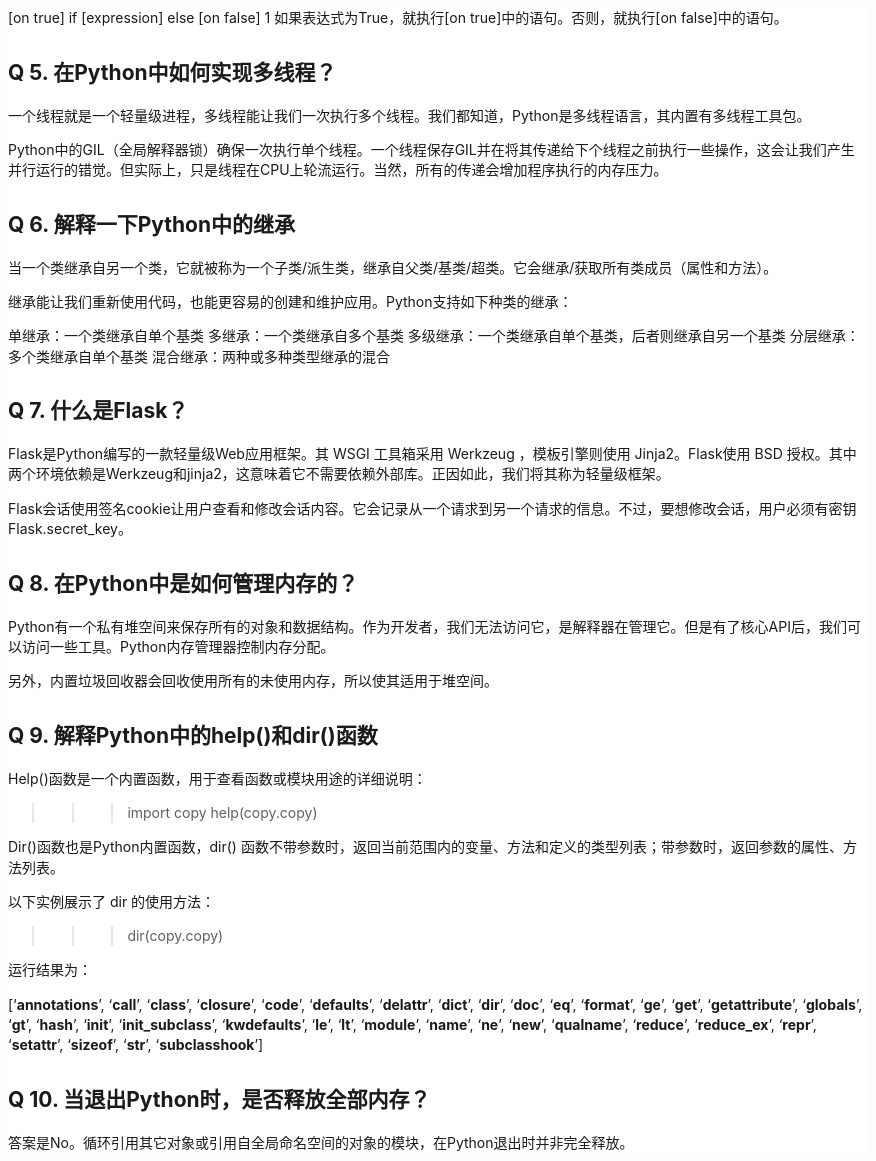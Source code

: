 [on true] if [expression] else [on false]
1
如果表达式为True，就执行[on true]中的语句。否则，就执行[on false]中的语句。

## Q 5. 在Python中如何实现多线程？
一个线程就是一个轻量级进程，多线程能让我们一次执行多个线程。我们都知道，Python是多线程语言，其内置有多线程工具包。

Python中的GIL（全局解释器锁）确保一次执行单个线程。一个线程保存GIL并在将其传递给下个线程之前执行一些操作，这会让我们产生并行运行的错觉。但实际上，只是线程在CPU上轮流运行。当然，所有的传递会增加程序执行的内存压力。

## Q 6. 解释一下Python中的继承
当一个类继承自另一个类，它就被称为一个子类/派生类，继承自父类/基类/超类。它会继承/获取所有类成员（属性和方法）。

继承能让我们重新使用代码，也能更容易的创建和维护应用。Python支持如下种类的继承：

单继承：一个类继承自单个基类
多继承：一个类继承自多个基类
多级继承：一个类继承自单个基类，后者则继承自另一个基类
分层继承：多个类继承自单个基类
混合继承：两种或多种类型继承的混合

## Q 7. 什么是Flask？
Flask是Python编写的一款轻量级Web应用框架。其 WSGI 工具箱采用 Werkzeug ，模板引擎则使用 Jinja2。Flask使用 BSD 授权。其中两个环境依赖是Werkzeug和jinja2，这意味着它不需要依赖外部库。正因如此，我们将其称为轻量级框架。

Flask会话使用签名cookie让用户查看和修改会话内容。它会记录从一个请求到另一个请求的信息。不过，要想修改会话，用户必须有密钥Flask.secret_key。

## Q 8. 在Python中是如何管理内存的？
Python有一个私有堆空间来保存所有的对象和数据结构。作为开发者，我们无法访问它，是解释器在管理它。但是有了核心API后，我们可以访问一些工具。Python内存管理器控制内存分配。

另外，内置垃圾回收器会回收使用所有的未使用内存，所以使其适用于堆空间。

## Q 9. 解释Python中的help()和dir()函数
Help()函数是一个内置函数，用于查看函数或模块用途的详细说明：

>>> import copy
>>> help(copy.copy)

Dir()函数也是Python内置函数，dir() 函数不带参数时，返回当前范围内的变量、方法和定义的类型列表；带参数时，返回参数的属性、方法列表。

以下实例展示了 dir 的使用方法：

>>> dir(copy.copy)

运行结果为：

[‘__annotations__’, ‘__call__’, ‘__class__’, ‘__closure__’, ‘__code__’, ‘__defaults__’, ‘__delattr__’, ‘__dict__’, ‘__dir__’, ‘__doc__’, ‘__eq__’, ‘__format__’, ‘__ge__’, ‘__get__’, ‘__getattribute__’, ‘__globals__’, ‘__gt__’, ‘__hash__’, ‘__init__’, ‘__init_subclass__’, ‘__kwdefaults__’, ‘__le__’, ‘__lt__’, ‘__module__’, ‘__name__’, ‘__ne__’, ‘__new__’, ‘__qualname__’, ‘__reduce__’, ‘__reduce_ex__’, ‘__repr__’, ‘__setattr__’, ‘__sizeof__’, ‘__str__’, ‘__subclasshook__’]

## Q 10. 当退出Python时，是否释放全部内存？
答案是No。循环引用其它对象或引用自全局命名空间的对象的模块，在Python退出时并非完全释放。
